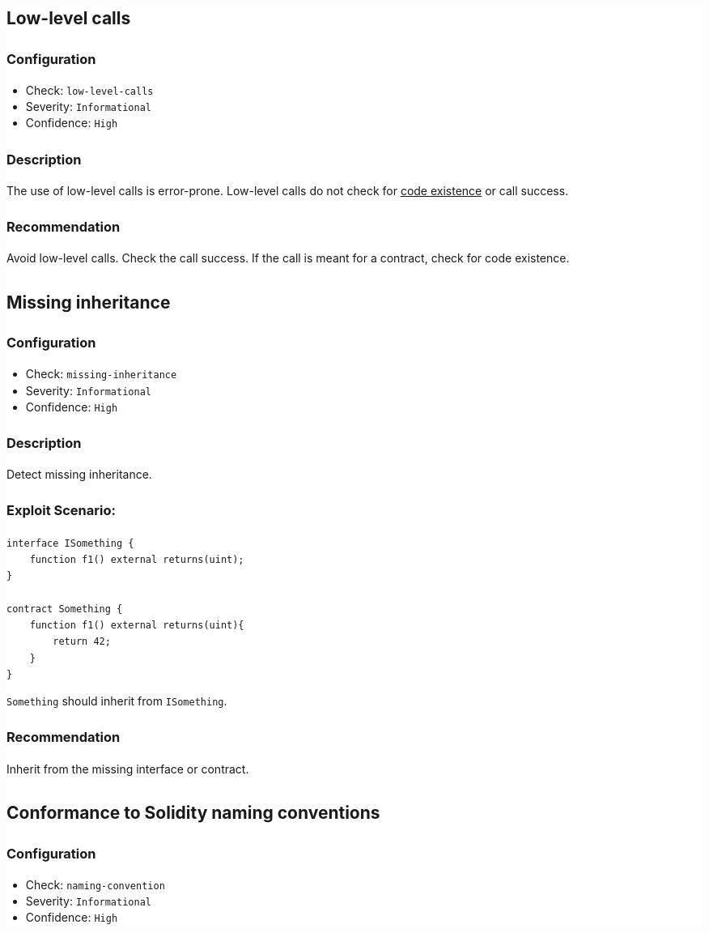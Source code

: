 ## Low-level calls
### Configuration
* Check: `low-level-calls`
* Severity: `Informational`
* Confidence: `High`

### Description
The use of low-level calls is error-prone. Low-level calls do not check for [code existence](https://solidity.readthedocs.io/en/v0.4.25/control-structures.html#error-handling-assert-require-revert-and-exceptions) or call success.

### Recommendation
Avoid low-level calls. Check the call success. If the call is meant for a contract, check for code existence.

## Missing inheritance
### Configuration
* Check: `missing-inheritance`
* Severity: `Informational`
* Confidence: `High`

### Description
Detect missing inheritance.

### Exploit Scenario:

```solidity
interface ISomething {
    function f1() external returns(uint);
}

contract Something {
    function f1() external returns(uint){
        return 42;
    }
}
```
`Something` should inherit from `ISomething`. 


### Recommendation
Inherit from the missing interface or contract.

## Conformance to Solidity naming conventions
### Configuration
* Check: `naming-convention`
* Severity: `Informational`
* Confidence: `High`
